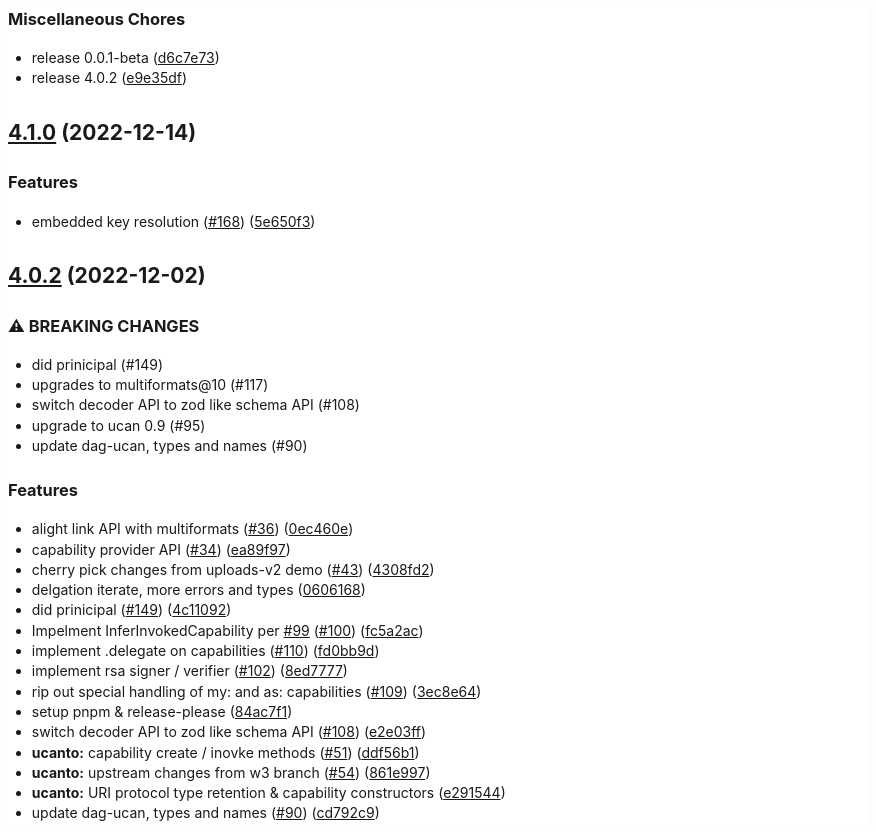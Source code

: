 
### Miscellaneous Chores

* release 0.0.1-beta ([d6c7e73](https://github.com/storacha/ucanto/commit/d6c7e73de56278e2f2c92c4a0e1a2709c92bcbf9))
* release 4.0.2 ([e9e35df](https://github.com/storacha/ucanto/commit/e9e35dffeeb7e5b5e19627f791b66bbdd35d2d11))

## [4.1.0](https://github.com/storacha/ucanto/compare/interface-v4.0.2...interface-v4.1.0) (2022-12-14)


### Features

* embedded key resolution ([#168](https://github.com/storacha/ucanto/issues/168)) ([5e650f3](https://github.com/storacha/ucanto/commit/5e650f376db79c690e4771695d1ff4e6deece40e))

## [4.0.2](https://github.com/storacha/ucanto/compare/interface-v4.0.2...interface-v4.0.2) (2022-12-02)


### ⚠ BREAKING CHANGES

* did prinicipal (#149)
* upgrades to multiformats@10 (#117)
* switch decoder API to zod like schema API (#108)
* upgrade to ucan 0.9 (#95)
* update dag-ucan, types and names (#90)

### Features

* alight link API with multiformats ([#36](https://github.com/storacha/ucanto/issues/36)) ([0ec460e](https://github.com/storacha/ucanto/commit/0ec460e43ddda0bb3a3fea8a7881da1463154f36))
* capability provider API ([#34](https://github.com/storacha/ucanto/issues/34)) ([ea89f97](https://github.com/storacha/ucanto/commit/ea89f97125bb484a12ce3ca09a7884911a9fd4d6))
* cherry pick changes from uploads-v2 demo ([#43](https://github.com/storacha/ucanto/issues/43)) ([4308fd2](https://github.com/storacha/ucanto/commit/4308fd2f392b9fcccc52af64432dcb04c8257e0b))
* delgation iterate, more errors and types  ([0606168](https://github.com/storacha/ucanto/commit/0606168313d17d66bcc1ad6091440765e1700a4f))
* did prinicipal ([#149](https://github.com/storacha/ucanto/issues/149)) ([4c11092](https://github.com/storacha/ucanto/commit/4c11092e420292af697bd5bec126112f9b961612))
* Impelment InferInvokedCapability per [#99](https://github.com/storacha/ucanto/issues/99) ([#100](https://github.com/storacha/ucanto/issues/100)) ([fc5a2ac](https://github.com/storacha/ucanto/commit/fc5a2ace33f2a3599a654d8edd1641d111032074))
* implement .delegate on capabilities ([#110](https://github.com/storacha/ucanto/issues/110)) ([fd0bb9d](https://github.com/storacha/ucanto/commit/fd0bb9da58836c05d6ee9f60cd6b1cb6b747e3b1))
* implement rsa signer / verifier ([#102](https://github.com/storacha/ucanto/issues/102)) ([8ed7777](https://github.com/storacha/ucanto/commit/8ed77770142259be03c3d6a8108365db1ab796b2))
* rip out special handling of my: and as: capabilities ([#109](https://github.com/storacha/ucanto/issues/109)) ([3ec8e64](https://github.com/storacha/ucanto/commit/3ec8e6434a096221bf72193e074810cc18dd5cd8))
* setup pnpm & release-please ([84ac7f1](https://github.com/storacha/ucanto/commit/84ac7f12e5a66ee4919fa7527858dc916850e3e0))
* switch decoder API to zod like schema API ([#108](https://github.com/storacha/ucanto/issues/108)) ([e2e03ff](https://github.com/storacha/ucanto/commit/e2e03ffeb35f00627335dbfd3e128e2cf9dcfdee))
* **ucanto:** capability create / inovke methods ([#51](https://github.com/storacha/ucanto/issues/51)) ([ddf56b1](https://github.com/storacha/ucanto/commit/ddf56b1ec80ff6c0698255c531936d8eeab532fd))
* **ucanto:** upstream changes from w3 branch ([#54](https://github.com/storacha/ucanto/issues/54)) ([861e997](https://github.com/storacha/ucanto/commit/861e997e31c2a51195b8384eff5df656b6ec9efc))
* **ucanto:** URI protocol type retention & capability constructors ([e291544](https://github.com/storacha/ucanto/commit/e2915447254990d6e2384ff79a1da38120426ed5))
* update dag-ucan, types and names ([#90](https://github.com/storacha/ucanto/issues/90)) ([cd792c9](https://github.com/storacha/ucanto/commit/cd792c934fbd358d6ccfa5d02f205b14b5f2e14e))